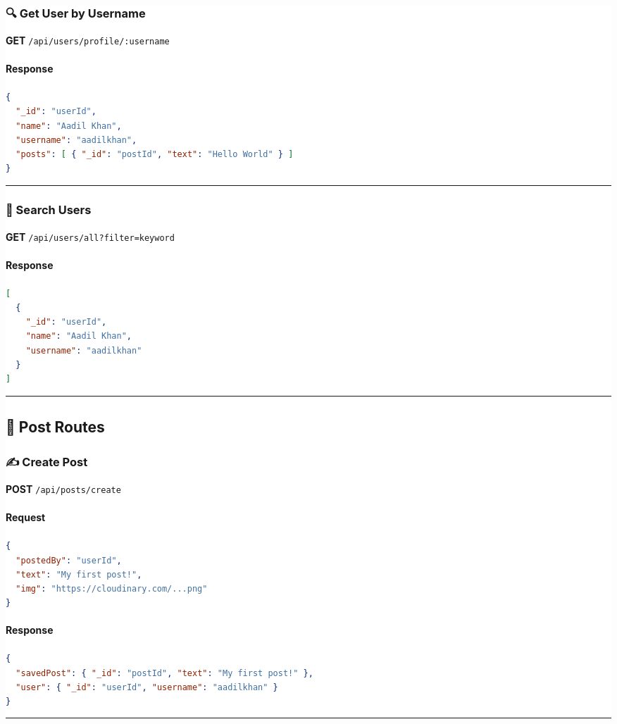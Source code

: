 
### 🔍 Get User by Username
**GET** `/api/users/profile/:username`

#### Response
```json
{
  "_id": "userId",
  "name": "Aadil Khan",
  "username": "aadilkhan",
  "posts": [ { "_id": "postId", "text": "Hello World" } ]
}
```

---

### 🔎 Search Users
**GET** `/api/users/all?filter=keyword`

#### Response
```json
[
  {
    "_id": "userId",
    "name": "Aadil Khan",
    "username": "aadilkhan"
  }
]
```

---

## 📂 Post Routes

### ✍️ Create Post
**POST** `/api/posts/create`

#### Request
```json
{
  "postedBy": "userId",
  "text": "My first post!",
  "img": "https://cloudinary.com/...png"
}
```

#### Response
```json
{
  "savedPost": { "_id": "postId", "text": "My first post!" },
  "user": { "_id": "userId", "username": "aadilkhan" }
}
```

---